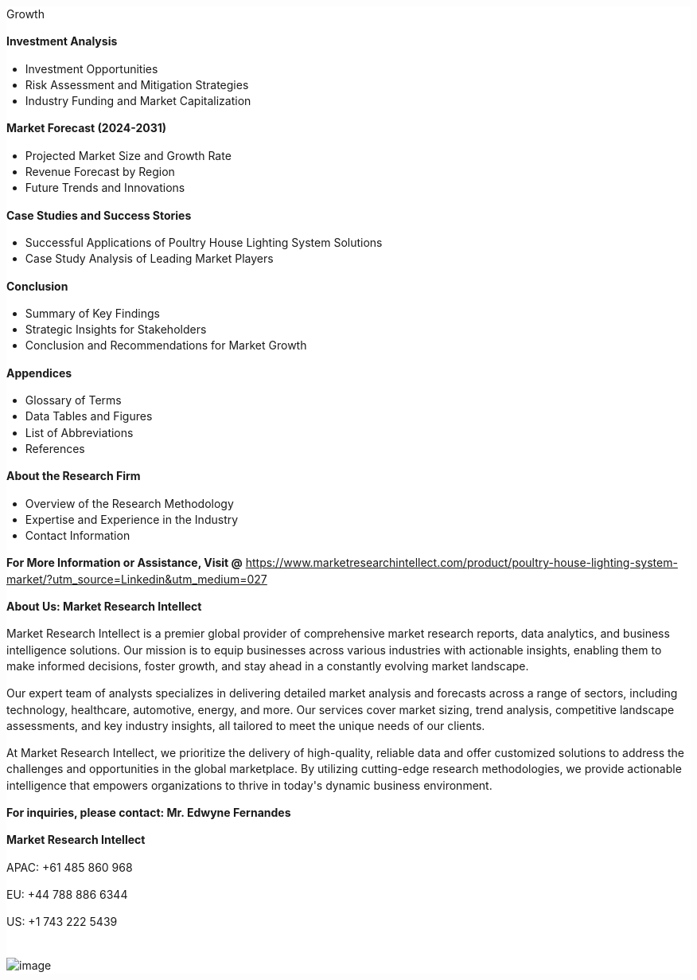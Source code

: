 Growth</li></ul><p><strong>Investment Analysis</strong></p><ul><li>Investment Opportunities</li><li>Risk Assessment and Mitigation Strategies</li><li>Industry Funding and Market Capitalization</li></ul><p><strong>Market Forecast (2024-2031)</strong></p><ul><li>Projected Market Size and Growth Rate</li><li>Revenue Forecast by Region</li><li>Future Trends and Innovations</li></ul><p><strong>Case Studies and Success Stories</strong></p><ul><li>Successful Applications of Poultry House Lighting System Solutions</li><li>Case Study Analysis of Leading Market Players</li></ul><p><strong>Conclusion</strong></p><ul><li>Summary of Key Findings</li><li>Strategic Insights for Stakeholders</li><li>Conclusion and Recommendations for Market Growth</li></ul><p><strong>Appendices</strong></p><ul><li>Glossary of Terms</li><li>Data Tables and Figures</li><li>List of Abbreviations</li><li>References</li></ul><p><strong>About the Research Firm</strong></p><ul><li>Overview of the Research Methodology</li><li>Expertise and Experience in the Industry</li><li>Contact Information</li></ul></div><div class="article-main__content" data-test-id="publishing-text-block"><p><span class="font-[700]"><strong>For More Information or Assistance, Visit @</strong>&nbsp;<a href="https://www.marketresearchintellect.com/product/poultry-house-lighting-system-market/?utm_source=Linkedin&utm_medium=027">https://www.marketresearchintellect.com/product/poultry-house-lighting-system-market/?utm_source=Linkedin&utm_medium=027</a></span></p><p><strong>About Us: Market Research Intellect</strong></p><p>Market Research Intellect is a premier global provider of comprehensive market research reports, data analytics, and business intelligence solutions. Our mission is to equip businesses across various industries with actionable insights, enabling them to make informed decisions, foster growth, and stay ahead in a constantly evolving market landscape.</p><p>Our expert team of analysts specializes in delivering detailed market analysis and forecasts across a range of sectors, including technology, healthcare, automotive, energy, and more. Our services cover market sizing, trend analysis, competitive landscape assessments, and key industry insights, all tailored to meet the unique needs of our clients.</p><p>At Market Research Intellect, we prioritize the delivery of high-quality, reliable data and offer customized solutions to address the challenges and opportunities in the global marketplace. By utilizing cutting-edge research methodologies, we provide actionable intelligence that empowers organizations to thrive in today's dynamic business environment.</p><p><strong>For inquiries, please contact: Mr. Edwyne Fernandes</strong></p><p><strong>Market Research Intellect</strong></p><p>APAC: +61 485 860 968</p><p>EU: +44 788 886 6344</p><p>US: +1 743 222 5439</p></div><div class="article-main__content" data-test-id="publishing-text-block">&nbsp;</div>
![image](https://github.com/user-attachments/assets/41714535-2fa9-4f5f-8ff2-6239502af682)
